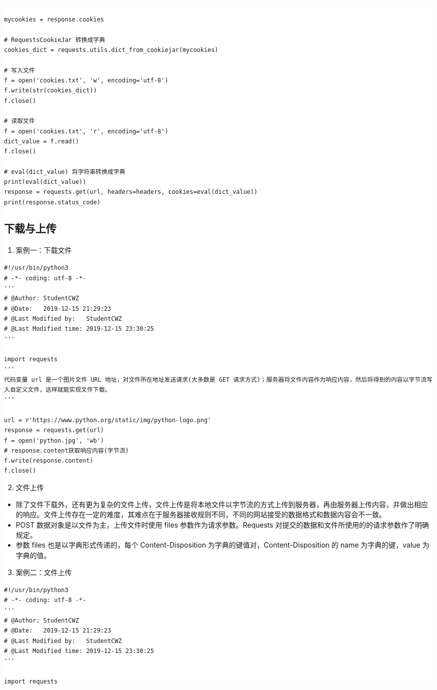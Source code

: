 ```

mycookies = response.cookies

# RequestsCookieJar 转换成字典
cookies_dict = requests.utils.dict_from_cookiejar(mycookies)

# 写入文件
f = open('cookies.txt', 'w', encoding='utf-8')
f.write(str(cookies_dict))
f.close()

# 读取文件
f = open('cookies.txt', 'r', encoding='utf-8')
dict_value = f.read()
f.close()

# eval(dict_value) 将字符串转换成字典
print(eval(dict_value))
response = requests.get(url, headers=headers, cookies=eval(dict_value))
print(response.status_code)
```

## 下载与上传
1. 案例一：下载文件
```
#!/usr/bin/python3
# -*- coding: utf-8 -*-
'''
# @Author: StudentCWZ
# @Date:   2019-12-15 21:29:23
# @Last Modified by:   StudentCWZ
# @Last Modified time: 2019-12-15 23:30:25
'''

import requests
'''
代码变量 url 是一个图片文件 URL 地址，对文件所在地址发送请求(大多数是 GET 请求方式)；服务器将文件内容作为响应内容，然后将得到的内容以字节流写入自定义文件，这样就能实现文件下载。
'''

url = r'https://www.python.org/static/img/python-logo.png'
response = requests.get(url)
f = open('python.jpg', 'wb')
# response.content获取响应内容(字节流)
f.write(response.content)
f.close()
```
2. 文件上传
  - 除了文件下载外，还有更为复杂的文件上传，文件上传是将本地文件以字节流的方式上传到服务器，再由服务器上传内容，并做出相应的响应。文件上传存在一定的难度，其难点在于服务器接收规则不同，不同的网站接受的数据格式和数据内容会不一致。
  - POST 数据对象是以文件为主，上传文件时使用 files 参数作为请求参数。Requests 对提交的数据和文件所使用的的请求参数作了明确规定。
  - 参数 files 也是以字典形式传递的，每个 Content-Disposition 为字典的键值对，Content-Disposition 的 name 为字典的键，value 为字典的值。
3. 案例二：文件上传
```
#!/usr/bin/python3
# -*- coding: utf-8 -*-
'''
# @Author: StudentCWZ
# @Date:   2019-12-15 21:29:23
# @Last Modified by:   StudentCWZ
# @Last Modified time: 2019-12-15 23:30:25
'''

import requests
```